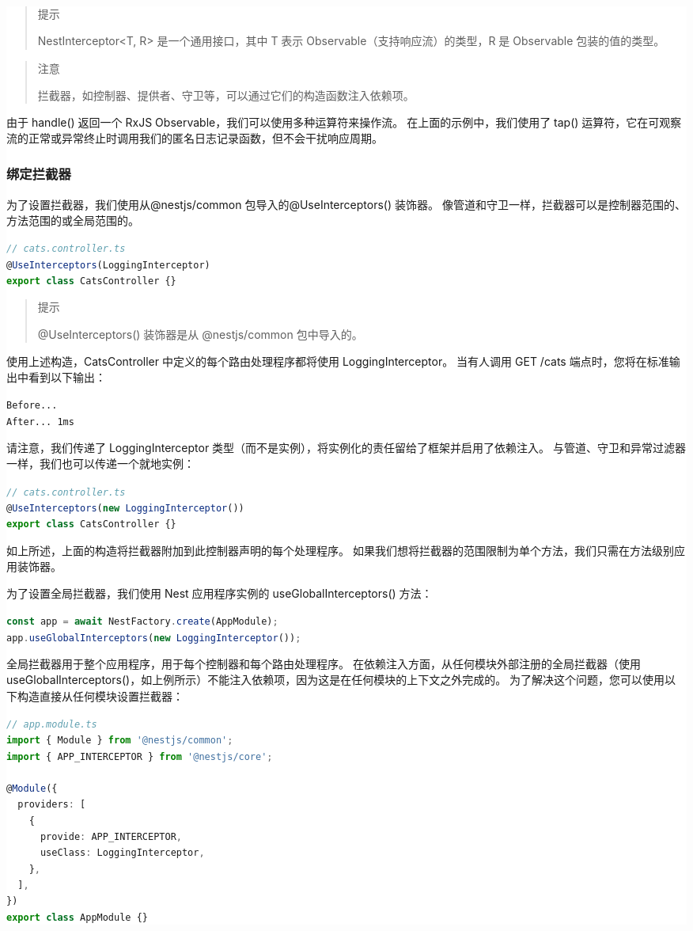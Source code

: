 > 提示
>
> NestInterceptor<T, R> 是一个通用接口，其中 T 表示 Observable<T>（支持响应流）的类型，R 是 Observable<R> 包装的值的类型。

> 注意
>
> 拦截器，如控制器、提供者、守卫等，可以通过它们的构造函数注入依赖项。

由于 handle() 返回一个 RxJS Observable，我们可以使用多种运算符来操作流。 在上面的示例中，我们使用了 tap() 运算符，它在可观察流的正常或异常终止时调用我们的匿名日志记录函数，但不会干扰响应周期。

### 绑定拦截器

为了设置拦截器，我们使用从@nestjs/common 包导入的@UseInterceptors() 装饰器。 像管道和守卫一样，拦截器可以是控制器范围的、方法范围的或全局范围的。

```typescript
// cats.controller.ts
@UseInterceptors(LoggingInterceptor)
export class CatsController {}
```

> 提示
>
> @UseInterceptors() 装饰器是从 @nestjs/common 包中导入的。

使用上述构造，CatsController 中定义的每个路由处理程序都将使用 LoggingInterceptor。 当有人调用 GET /cats 端点时，您将在标准输出中看到以下输出：

```shell
Before...
After... 1ms
```

请注意，我们传递了 LoggingInterceptor 类型（而不是实例），将实例化的责任留给了框架并启用了依赖注入。 与管道、守卫和异常过滤器一样，我们也可以传递一个就地实例：

```typescript
// cats.controller.ts
@UseInterceptors(new LoggingInterceptor())
export class CatsController {}
```

如上所述，上面的构造将拦截器附加到此控制器声明的每个处理程序。 如果我们想将拦截器的范围限制为单个方法，我们只需在方法级别应用装饰器。

为了设置全局拦截器，我们使用 Nest 应用程序实例的 useGlobalInterceptors() 方法：

```typescript
const app = await NestFactory.create(AppModule);
app.useGlobalInterceptors(new LoggingInterceptor());
```

全局拦截器用于整个应用程序，用于每个控制器和每个路由处理程序。 在依赖注入方面，从任何模块外部注册的全局拦截器（使用 useGlobalInterceptors()，如上例所示）不能注入依赖项，因为这是在任何模块的上下文之外完成的。 为了解决这个问题，您可以使用以下构造直接从任何模块设置拦截器：

```typescript
// app.module.ts
import { Module } from '@nestjs/common';
import { APP_INTERCEPTOR } from '@nestjs/core';

@Module({
  providers: [
    {
      provide: APP_INTERCEPTOR,
      useClass: LoggingInterceptor,
    },
  ],
})
export class AppModule {}
```

